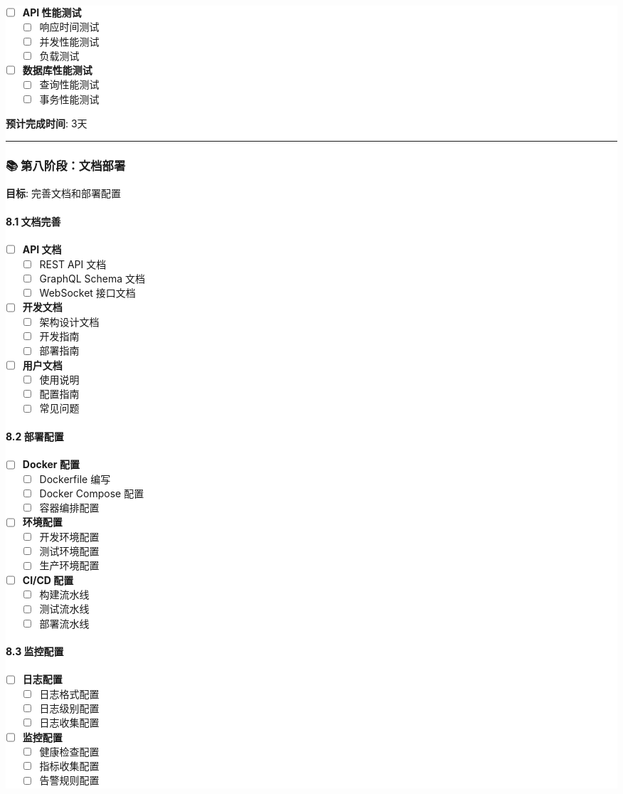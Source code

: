 - [ ] **API 性能测试**
  - [ ] 响应时间测试
  - [ ] 并发性能测试
  - [ ] 负载测试
- [ ] **数据库性能测试**
  - [ ] 查询性能测试
  - [ ] 事务性能测试

**预计完成时间**: 3天

---

### 📚 第八阶段：文档部署

**目标**: 完善文档和部署配置

#### 8.1 文档完善

- [ ] **API 文档**
  - [ ] REST API 文档
  - [ ] GraphQL Schema 文档
  - [ ] WebSocket 接口文档
- [ ] **开发文档**
  - [ ] 架构设计文档
  - [ ] 开发指南
  - [ ] 部署指南
- [ ] **用户文档**
  - [ ] 使用说明
  - [ ] 配置指南
  - [ ] 常见问题

#### 8.2 部署配置

- [ ] **Docker 配置**
  - [ ] Dockerfile 编写
  - [ ] Docker Compose 配置
  - [ ] 容器编排配置
- [ ] **环境配置**
  - [ ] 开发环境配置
  - [ ] 测试环境配置
  - [ ] 生产环境配置
- [ ] **CI/CD 配置**
  - [ ] 构建流水线
  - [ ] 测试流水线
  - [ ] 部署流水线

#### 8.3 监控配置

- [ ] **日志配置**
  - [ ] 日志格式配置
  - [ ] 日志级别配置
  - [ ] 日志收集配置
- [ ] **监控配置**
  - [ ] 健康检查配置
  - [ ] 指标收集配置
  - [ ] 告警规则配置
